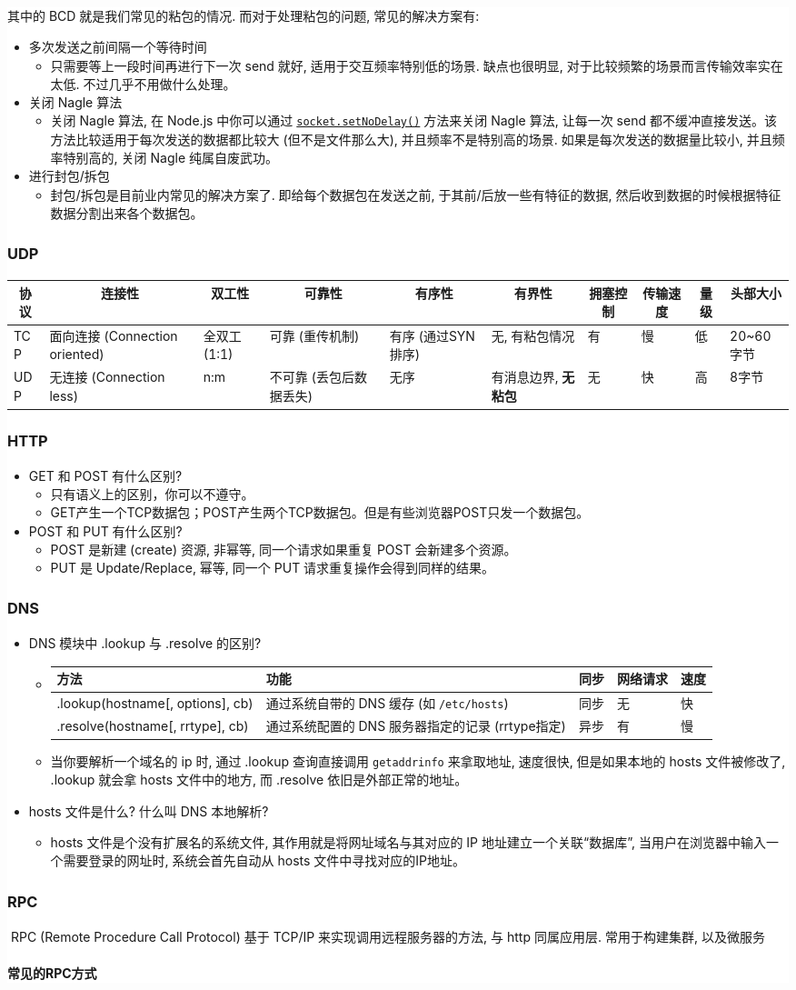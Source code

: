 其中的 BCD 就是我们常见的粘包的情况. 而对于处理粘包的问题, 常见的解决方案有:

- 多次发送之前间隔一个等待时间
  - 只需要等上一段时间再进行下一次 send 就好, 适用于交互频率特别低的场景. 缺点也很明显, 对于比较频繁的场景而言传输效率实在太低. 不过几乎不用做什么处理。
- 关闭 Nagle 算法
  - 关闭 Nagle 算法, 在 Node.js 中你可以通过 [`socket.setNoDelay()`](https://nodejs.org/dist/latest-v6.x/docs/api/net.html#net_socket_setnodelay_nodelay) 方法来关闭 Nagle 算法, 让每一次 send 都不缓冲直接发送。该方法比较适用于每次发送的数据都比较大 (但不是文件那么大), 并且频率不是特别高的场景. 如果是每次发送的数据量比较小, 并且频率特别高的, 关闭 Nagle 纯属自废武功。
- 进行封包/拆包
  - 封包/拆包是目前业内常见的解决方案了. 即给每个数据包在发送之前, 于其前/后放一些有特征的数据, 然后收到数据的时候根据特征数据分割出来各个数据包。



### UDP

| 协议 | 连接性                         | 双工性      | 可靠性                  | 有序性             | 有界性                 | 拥塞控制 | 传输速度 | 量级 | 头部大小  |
| ---- | ------------------------------ | ----------- | ----------------------- | ------------------ | ---------------------- | -------- | -------- | ---- | --------- |
| TCP  | 面向连接 (Connection oriented) | 全双工(1:1) | 可靠 (重传机制)         | 有序 (通过SYN排序) | 无, 有粘包情况         | 有       | 慢       | 低   | 20~60字节 |
| UDP  | 无连接 (Connection less)       | n:m         | 不可靠 (丢包后数据丢失) | 无序               | 有消息边界, **无粘包** | 无       | 快       | 高   | 8字节     |


### HTTP

- GET 和 POST 有什么区别?
  - 只有语义上的区别，你可以不遵守。
  - GET产生一个TCP数据包；POST产生两个TCP数据包。但是有些浏览器POST只发一个数据包。
- POST 和 PUT 有什么区别?
  - POST 是新建 (create) 资源, 非幂等, 同一个请求如果重复 POST 会新建多个资源。
  - PUT 是 Update/Replace, 幂等, 同一个 PUT 请求重复操作会得到同样的结果。

### DNS

- DNS 模块中 .lookup 与 .resolve 的区别?

  - | 方法                             | 功能                                             | 同步 | 网络请求 | 速度 |
    | -------------------------------- | ------------------------------------------------ | ---- | -------- | ---- |
    | .lookup(hostname[, options], cb) | 通过系统自带的 DNS 缓存 (如 `/etc/hosts`)        | 同步 | 无       | 快   |
    | .resolve(hostname[, rrtype], cb) | 通过系统配置的 DNS 服务器指定的记录 (rrtype指定) | 异步 | 有       | 慢   |

  - 当你要解析一个域名的 ip 时, 通过 .lookup 查询直接调用 `getaddrinfo` 来拿取地址, 速度很快, 但是如果本地的 hosts 文件被修改了, .lookup 就会拿 hosts 文件中的地方, 而 .resolve 依旧是外部正常的地址。

- hosts 文件是什么? 什么叫 DNS 本地解析?

  - hosts 文件是个没有扩展名的系统文件, 其作用就是将网址域名与其对应的 IP 地址建立一个关联“数据库”, 当用户在浏览器中输入一个需要登录的网址时, 系统会首先自动从 hosts 文件中寻找对应的IP地址。

### RPC

​	RPC (Remote Procedure Call Protocol) 基于 TCP/IP 来实现调用远程服务器的方法, 与 http 同属应用层. 常用于构建集群, 以及微服务 

#### 常见的RPC方式
